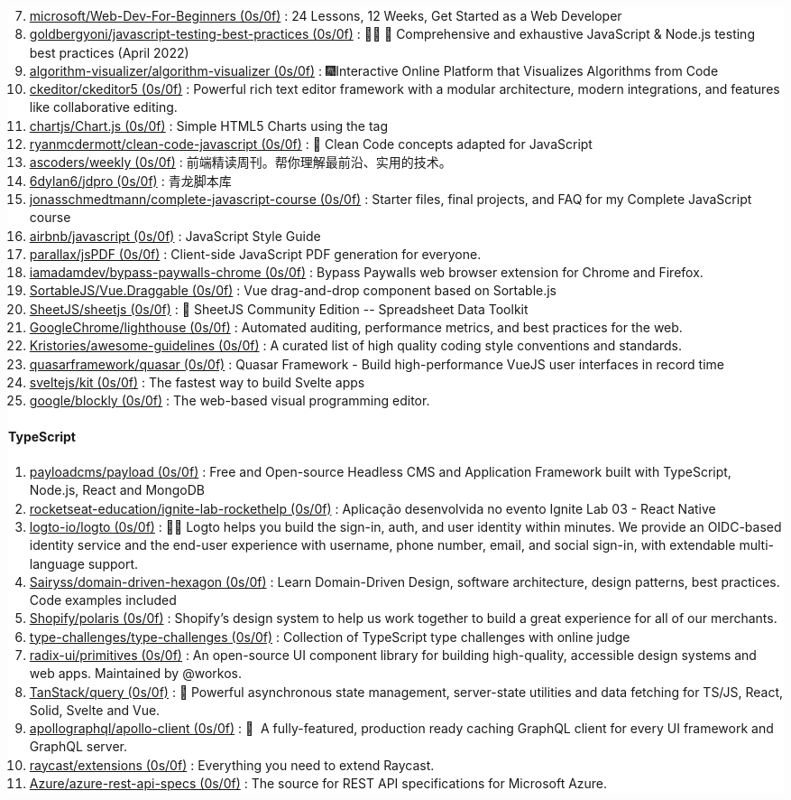 7. [microsoft/Web-Dev-For-Beginners (0s/0f)](https://github.com/microsoft/Web-Dev-For-Beginners) : 24 Lessons, 12 Weeks, Get Started as a Web Developer
8. [goldbergyoni/javascript-testing-best-practices (0s/0f)](https://github.com/goldbergyoni/javascript-testing-best-practices) : 📗🌐 🚢 Comprehensive and exhaustive JavaScript & Node.js testing best practices (April 2022)
9. [algorithm-visualizer/algorithm-visualizer (0s/0f)](https://github.com/algorithm-visualizer/algorithm-visualizer) : 🎆Interactive Online Platform that Visualizes Algorithms from Code
10. [ckeditor/ckeditor5 (0s/0f)](https://github.com/ckeditor/ckeditor5) : Powerful rich text editor framework with a modular architecture, modern integrations, and features like collaborative editing.
11. [chartjs/Chart.js (0s/0f)](https://github.com/chartjs/Chart.js) : Simple HTML5 Charts using the <canvas> tag
12. [ryanmcdermott/clean-code-javascript (0s/0f)](https://github.com/ryanmcdermott/clean-code-javascript) : 🛁 Clean Code concepts adapted for JavaScript
13. [ascoders/weekly (0s/0f)](https://github.com/ascoders/weekly) : 前端精读周刊。帮你理解最前沿、实用的技术。
14. [6dylan6/jdpro (0s/0f)](https://github.com/6dylan6/jdpro) : 青龙脚本库
15. [jonasschmedtmann/complete-javascript-course (0s/0f)](https://github.com/jonasschmedtmann/complete-javascript-course) : Starter files, final projects, and FAQ for my Complete JavaScript course
16. [airbnb/javascript (0s/0f)](https://github.com/airbnb/javascript) : JavaScript Style Guide
17. [parallax/jsPDF (0s/0f)](https://github.com/parallax/jsPDF) : Client-side JavaScript PDF generation for everyone.
18. [iamadamdev/bypass-paywalls-chrome (0s/0f)](https://github.com/iamadamdev/bypass-paywalls-chrome) : Bypass Paywalls web browser extension for Chrome and Firefox.
19. [SortableJS/Vue.Draggable (0s/0f)](https://github.com/SortableJS/Vue.Draggable) : Vue drag-and-drop component based on Sortable.js
20. [SheetJS/sheetjs (0s/0f)](https://github.com/SheetJS/sheetjs) : 📗 SheetJS Community Edition -- Spreadsheet Data Toolkit
21. [GoogleChrome/lighthouse (0s/0f)](https://github.com/GoogleChrome/lighthouse) : Automated auditing, performance metrics, and best practices for the web.
22. [Kristories/awesome-guidelines (0s/0f)](https://github.com/Kristories/awesome-guidelines) : A curated list of high quality coding style conventions and standards.
23. [quasarframework/quasar (0s/0f)](https://github.com/quasarframework/quasar) : Quasar Framework - Build high-performance VueJS user interfaces in record time
24. [sveltejs/kit (0s/0f)](https://github.com/sveltejs/kit) : The fastest way to build Svelte apps
25. [google/blockly (0s/0f)](https://github.com/google/blockly) : The web-based visual programming editor.

#### TypeScript
1. [payloadcms/payload (0s/0f)](https://github.com/payloadcms/payload) : Free and Open-source Headless CMS and Application Framework built with TypeScript, Node.js, React and MongoDB
2. [rocketseat-education/ignite-lab-rockethelp (0s/0f)](https://github.com/rocketseat-education/ignite-lab-rockethelp) : Aplicação desenvolvida no evento Ignite Lab 03 - React Native
3. [logto-io/logto (0s/0f)](https://github.com/logto-io/logto) : 🧑‍🚀 Logto helps you build the sign-in, auth, and user identity within minutes. We provide an OIDC-based identity service and the end-user experience with username, phone number, email, and social sign-in, with extendable multi-language support.
4. [Sairyss/domain-driven-hexagon (0s/0f)](https://github.com/Sairyss/domain-driven-hexagon) : Learn Domain-Driven Design, software architecture, design patterns, best practices. Code examples included
5. [Shopify/polaris (0s/0f)](https://github.com/Shopify/polaris) : Shopify’s design system to help us work together to build a great experience for all of our merchants.
6. [type-challenges/type-challenges (0s/0f)](https://github.com/type-challenges/type-challenges) : Collection of TypeScript type challenges with online judge
7. [radix-ui/primitives (0s/0f)](https://github.com/radix-ui/primitives) : An open-source UI component library for building high-quality, accessible design systems and web apps. Maintained by @workos.
8. [TanStack/query (0s/0f)](https://github.com/TanStack/query) : 🤖 Powerful asynchronous state management, server-state utilities and data fetching for TS/JS, React, Solid, Svelte and Vue.
9. [apollographql/apollo-client (0s/0f)](https://github.com/apollographql/apollo-client) : 🚀  A fully-featured, production ready caching GraphQL client for every UI framework and GraphQL server.
10. [raycast/extensions (0s/0f)](https://github.com/raycast/extensions) : Everything you need to extend Raycast.
11. [Azure/azure-rest-api-specs (0s/0f)](https://github.com/Azure/azure-rest-api-specs) : The source for REST API specifications for Microsoft Azure.